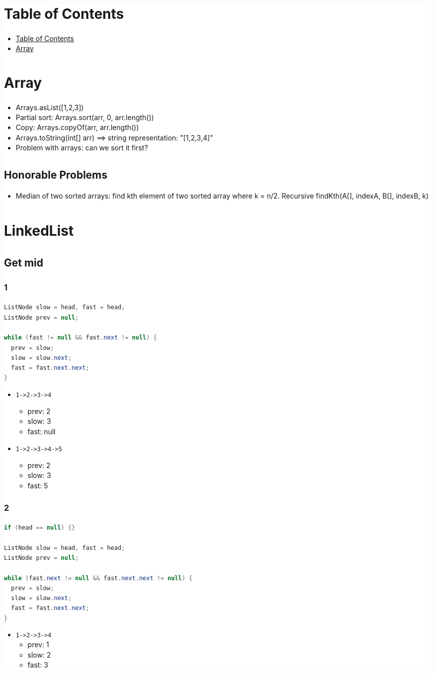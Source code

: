 Table of Contents
=================

   * [Table of Contents](#table-of-contents)
   * [Array](#array)
   
   
# Array
- Arrays.asList([1,2,3])
- Partial sort: Arrays.sort(arr, 0, arr.length())
- Copy: Arrays.copyOf(arr, arr.length())
- Arrays.toString(int[] arr) ==> string representation: "[1,2,3,4]"
- Problem with arrays: can we sort it first?

## Honorable Problems
- Median of two sorted arrays: find kth element of two sorted array where k = n/2. Recursive findKth(A[], indexA, B[], indexB, k)

# LinkedList
## Get mid
### 1
```java
ListNode slow = head, fast = head;
ListNode prev = null;

while (fast != null && fast.next != null) {
  prev = slow;
  slow = slow.next;
  fast = fast.next.next;
}
```
- `1->2->3->4`
  - prev: 2
  - slow: 3
  - fast: null
  
- `1->2->3->4->5`
  - prev: 2
  - slow: 3
  - fast: 5

### 2
```java
if (head == null) {}

ListNode slow = head, fast = head;
ListNode prev = null;

while (fast.next != null && fast.next.next != null) {
  prev = slow;
  slow = slow.next;
  fast = fast.next.next;
}
```
- `1->2->3->4`
  - prev: 1
  - slow: 2
  - fast: 3
  